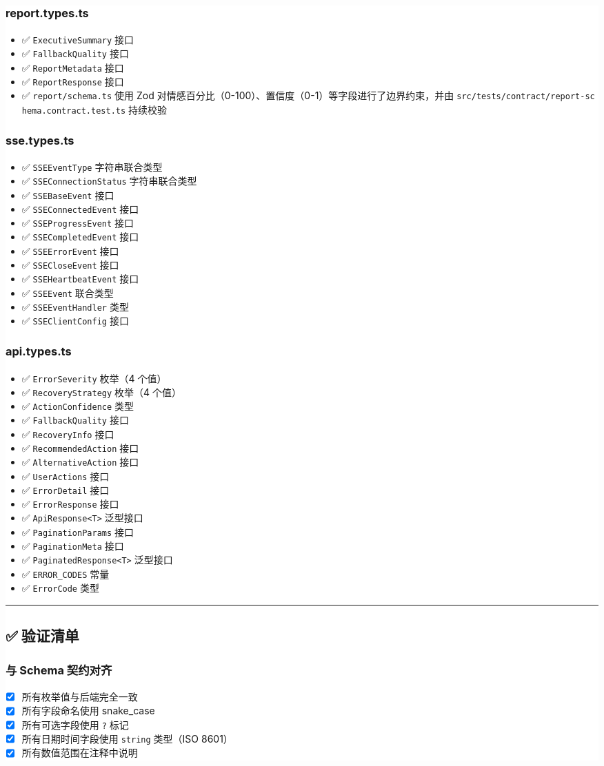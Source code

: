 ### report.types.ts
- ✅ `ExecutiveSummary` 接口
- ✅ `FallbackQuality` 接口
- ✅ `ReportMetadata` 接口
- ✅ `ReportResponse` 接口
- ✅ `report/schema.ts` 使用 Zod 对情感百分比（0-100）、置信度（0-1）等字段进行了边界约束，并由 `src/tests/contract/report-schema.contract.test.ts` 持续校验

### sse.types.ts
- ✅ `SSEEventType` 字符串联合类型
- ✅ `SSEConnectionStatus` 字符串联合类型
- ✅ `SSEBaseEvent` 接口
- ✅ `SSEConnectedEvent` 接口
- ✅ `SSEProgressEvent` 接口
- ✅ `SSECompletedEvent` 接口
- ✅ `SSEErrorEvent` 接口
- ✅ `SSECloseEvent` 接口
- ✅ `SSEHeartbeatEvent` 接口
- ✅ `SSEEvent` 联合类型
- ✅ `SSEEventHandler` 类型
- ✅ `SSEClientConfig` 接口

### api.types.ts
- ✅ `ErrorSeverity` 枚举（4 个值）
- ✅ `RecoveryStrategy` 枚举（4 个值）
- ✅ `ActionConfidence` 类型
- ✅ `FallbackQuality` 接口
- ✅ `RecoveryInfo` 接口
- ✅ `RecommendedAction` 接口
- ✅ `AlternativeAction` 接口
- ✅ `UserActions` 接口
- ✅ `ErrorDetail` 接口
- ✅ `ErrorResponse` 接口
- ✅ `ApiResponse<T>` 泛型接口
- ✅ `PaginationParams` 接口
- ✅ `PaginationMeta` 接口
- ✅ `PaginatedResponse<T>` 泛型接口
- ✅ `ERROR_CODES` 常量
- ✅ `ErrorCode` 类型

---

## ✅ 验证清单

### 与 Schema 契约对齐
- [x] 所有枚举值与后端完全一致
- [x] 所有字段命名使用 snake_case
- [x] 所有可选字段使用 `?` 标记
- [x] 所有日期时间字段使用 `string` 类型（ISO 8601）
- [x] 所有数值范围在注释中说明
